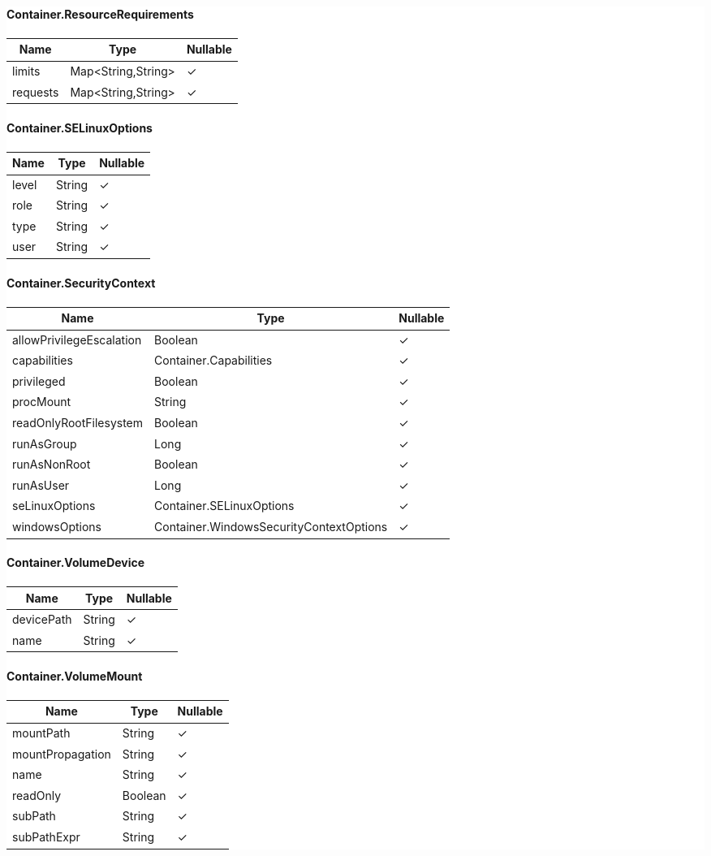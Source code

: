 #### Container.ResourceRequirements
| **Name** | **Type**           | **Nullable** |
| -------- | ------------------ | ------------ |
| limits   | Map<String,String> | &check;      |
| requests | Map<String,String> | &check;      |

#### Container.SELinuxOptions
| **Name** | **Type** | **Nullable** |
| -------- | -------- | ------------ |
| level    | String   | &check;      |
| role     | String   | &check;      |
| type     | String   | &check;      |
| user     | String   | &check;      |

#### Container.SecurityContext
| **Name**                 | **Type**                                | **Nullable** |
| ------------------------ | --------------------------------------- | ------------ |
| allowPrivilegeEscalation | Boolean                                 | &check;      |
| capabilities             | Container.Capabilities                  | &check;      |
| privileged               | Boolean                                 | &check;      |
| procMount                | String                                  | &check;      |
| readOnlyRootFilesystem   | Boolean                                 | &check;      |
| runAsGroup               | Long                                    | &check;      |
| runAsNonRoot             | Boolean                                 | &check;      |
| runAsUser                | Long                                    | &check;      |
| seLinuxOptions           | Container.SELinuxOptions                | &check;      |
| windowsOptions           | Container.WindowsSecurityContextOptions | &check;      |

#### Container.VolumeDevice
| **Name**   | **Type** | **Nullable** |
| ---------- | -------- | ------------ |
| devicePath | String   | &check;      |
| name       | String   | &check;      |

#### Container.VolumeMount
| **Name**         | **Type** | **Nullable** |
| ---------------- | -------- | ------------ |
| mountPath        | String   | &check;      |
| mountPropagation | String   | &check;      |
| name             | String   | &check;      |
| readOnly         | Boolean  | &check;      |
| subPath          | String   | &check;      |
| subPathExpr      | String   | &check;      |
